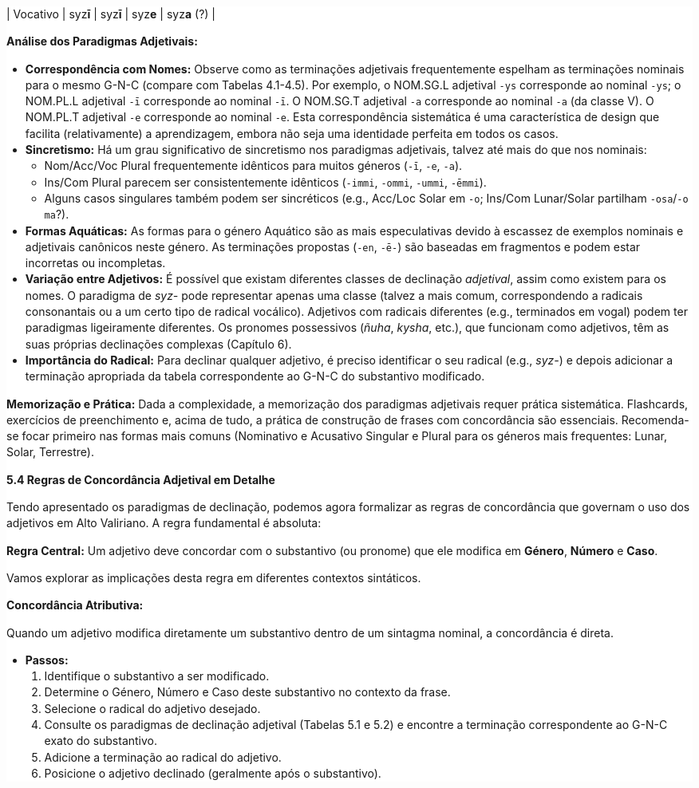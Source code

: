 | Vocativo    | syz**ī**           | syz**ī**            | syz**e**                | syz**a** (?)           |

**Análise dos Paradigmas Adjetivais:**

*   **Correspondência com Nomes:** Observe como as terminações adjetivais frequentemente espelham as terminações nominais para o mesmo G-N-C (compare com Tabelas 4.1-4.5). Por exemplo, o NOM.SG.L adjetival `-ys` corresponde ao nominal `-ys`; o NOM.PL.L adjetival `-ī` corresponde ao nominal `-ī`. O NOM.SG.T adjetival `-a` corresponde ao nominal `-a` (da classe V). O NOM.PL.T adjetival `-e` corresponde ao nominal `-e`. Esta correspondência sistemática é uma característica de design que facilita (relativamente) a aprendizagem, embora não seja uma identidade perfeita em todos os casos.
*   **Sincretismo:** Há um grau significativo de sincretismo nos paradigmas adjetivais, talvez até mais do que nos nominais:
    *   Nom/Acc/Voc Plural frequentemente idênticos para muitos géneros (`-ī`, `-e`, `-a`).
    *   Ins/Com Plural parecem ser consistentemente idênticos (`-immi`, `-ommi`, `-ummi`, `-ēmmi`).
    *   Alguns casos singulares também podem ser sincréticos (e.g., Acc/Loc Solar em `-o`; Ins/Com Lunar/Solar partilham `-osa`/`-oma`?).
*   **Formas Aquáticas:** As formas para o género Aquático são as mais especulativas devido à escassez de exemplos nominais e adjetivais canônicos neste género. As terminações propostas (`-en`, `-ē-`) são baseadas em fragmentos e podem estar incorretas ou incompletas.
*   **Variação entre Adjetivos:** É possível que existam diferentes classes de declinação *adjetival*, assim como existem para os nomes. O paradigma de *syz-* pode representar apenas uma classe (talvez a mais comum, correspondendo a radicais consonantais ou a um certo tipo de radical vocálico). Adjetivos com radicais diferentes (e.g., terminados em vogal) podem ter paradigmas ligeiramente diferentes. Os pronomes possessivos (*ñuha*, *kysha*, etc.), que funcionam como adjetivos, têm as suas próprias declinações complexas (Capítulo 6).
*   **Importância do Radical:** Para declinar qualquer adjetivo, é preciso identificar o seu radical (e.g., *syz-*) e depois adicionar a terminação apropriada da tabela correspondente ao G-N-C do substantivo modificado.

**Memorização e Prática:**
Dada a complexidade, a memorização dos paradigmas adjetivais requer prática sistemática. Flashcards, exercícios de preenchimento e, acima de tudo, a prática de construção de frases com concordância são essenciais. Recomenda-se focar primeiro nas formas mais comuns (Nominativo e Acusativo Singular e Plural para os géneros mais frequentes: Lunar, Solar, Terrestre).

**5.4 Regras de Concordância Adjetival em Detalhe**

Tendo apresentado os paradigmas de declinação, podemos agora formalizar as regras de concordância que governam o uso dos adjetivos em Alto Valiriano. A regra fundamental é absoluta:

**Regra Central:** Um adjetivo deve concordar com o substantivo (ou pronome) que ele modifica em **Género**, **Número** e **Caso**.

Vamos explorar as implicações desta regra em diferentes contextos sintáticos.

**Concordância Atributiva:**

Quando um adjetivo modifica diretamente um substantivo dentro de um sintagma nominal, a concordância é direta.

*   **Passos:**
    1.  Identifique o substantivo a ser modificado.
    2.  Determine o Género, Número e Caso deste substantivo no contexto da frase.
    3.  Selecione o radical do adjetivo desejado.
    4.  Consulte os paradigmas de declinação adjetival (Tabelas 5.1 e 5.2) e encontre a terminação correspondente ao G-N-C exato do substantivo.
    5.  Adicione a terminação ao radical do adjetivo.
    6.  Posicione o adjetivo declinado (geralmente após o substantivo).
